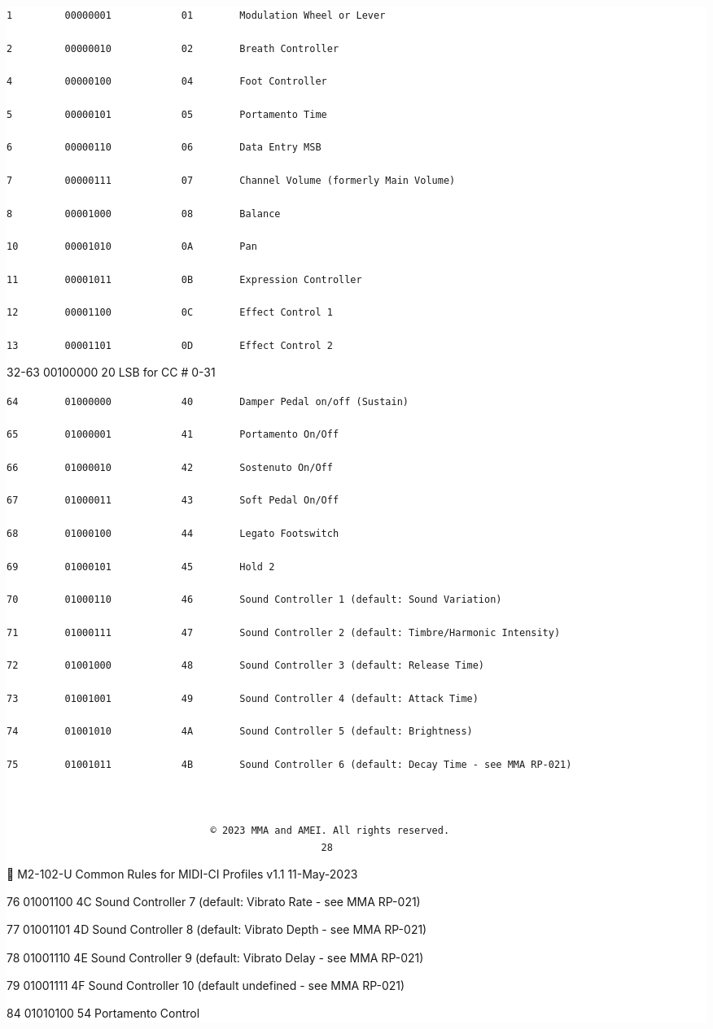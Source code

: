     1         00000001            01        Modulation Wheel or Lever

    2         00000010            02        Breath Controller

    4         00000100            04        Foot Controller

    5         00000101            05        Portamento Time

    6         00000110            06        Data Entry MSB

    7         00000111            07        Channel Volume (formerly Main Volume)

    8         00001000            08        Balance

    10        00001010            0A        Pan

    11        00001011            0B        Expression Controller

    12        00001100            0C        Effect Control 1

    13        00001101            0D        Effect Control 2

  32-63       00100000            20        LSB for CC # 0-31

    64        01000000            40        Damper Pedal on/off (Sustain)

    65        01000001            41        Portamento On/Off

    66        01000010            42        Sostenuto On/Off

    67        01000011            43        Soft Pedal On/Off

    68        01000100            44        Legato Footswitch

    69        01000101            45        Hold 2

    70        01000110            46        Sound Controller 1 (default: Sound Variation)

    71        01000111            47        Sound Controller 2 (default: Timbre/Harmonic Intensity)

    72        01001000            48        Sound Controller 3 (default: Release Time)

    73        01001001            49        Sound Controller 4 (default: Attack Time)

    74        01001010            4A        Sound Controller 5 (default: Brightness)

    75        01001011            4B        Sound Controller 6 (default: Decay Time - see MMA RP-021)



                                       © 2023 MMA and AMEI. All rights reserved.
                                                          28
                         M2-102-U Common Rules for MIDI-CI Profiles v1.1 11-May-2023



   76        01001100         4C         Sound Controller 7 (default: Vibrato Rate - see MMA RP-021)

   77        01001101         4D         Sound Controller 8 (default: Vibrato Depth - see MMA RP-021)

   78        01001110         4E         Sound Controller 9 (default: Vibrato Delay - see MMA RP-021)

   79        01001111         4F         Sound Controller 10 (default undefined - see MMA RP-021)

   84        01010100          54        Portamento Control
